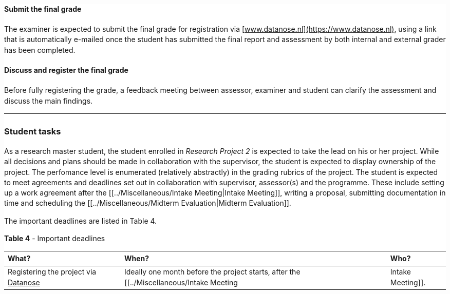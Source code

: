 #### Submit the final grade
The examiner is expected to submit the final grade for registration via [www.datanose.nl](https://www.datanose.nl), using a link that is automatically e-mailed once the student has submitted the final report and assessment by both internal and external grader has been completed.

#### Discuss and register the final grade
Before fully registering the grade, a feedback meeting between assessor, examiner and student can clarify the assessment and discuss the main findings.

---
### Student tasks
As a research master student, the student enrolled in *Research Project 2* is expected to take the lead on his or her project. While all decisions and plans should be made in collaboration with the supervisor, the student is expected to display ownership of the project. The perfomance level is enumerated (relatively abstractly) in the grading rubrics of the project. The student is expected to meet agreements and deadlines set out in collaboration with supervisor, assessor(s) and the programme. These include setting up a work agreement after the [[../Miscellaneous/Intake Meeting|Intake Meeting]], writing a proposal, submitting documentation in time and scheduling the [[../Miscellaneous/Midterm Evaluation|Midterm Evaluation]].

The important deadlines are listed in Table 4.

**Table 4** - Important deadlines

| What?                                                                                                                                       | When?                                                                      | Who?                                                                                                                                                                                                                                                                                                                                                                                                                                                                                                                                                                                                                                                                                                                                                                                                                                                                                                                                                                                          |
| :------------------------------------------------------------------------------------------------------------------------------------------ | :------------------------------------------------------------------------- | :-------------------------------------------------------------------------------------------------------------------------------------------------------------------------------------------------------------------------------------------------------------------------------------------------------------------------------------------------------------------------------------------------------------------------------------------------------------------------------------------------------------------------------------------------------------------------------------------------------------------------------------------------------------------------------------------------------------------------------------------------------------------------------------------------------------------------------------------------------------------------------------------------------------------------------------------------------------------------------------------- |
| Registering the project via [Datanose](https://www.datanose.nl/#yourprojects)                                                               | Ideally one month before the project starts, after the [[../Miscellaneous/Intake Meeting|Intake Meeting]]. | Student                                                                                                                                                                                                                                                                                                                                                                                                                                                                                                                                                                                                                                                                                                                                                                                                                                                                                                                                                                                       |